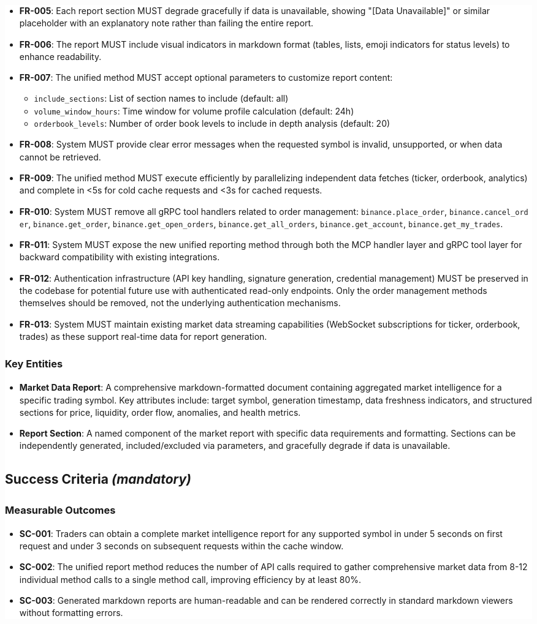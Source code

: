 - **FR-005**: Each report section MUST degrade gracefully if data is unavailable, showing "[Data Unavailable]" or similar placeholder with an explanatory note rather than failing the entire report.

- **FR-006**: The report MUST include visual indicators in markdown format (tables, lists, emoji indicators for status levels) to enhance readability.

- **FR-007**: The unified method MUST accept optional parameters to customize report content:
  - `include_sections`: List of section names to include (default: all)
  - `volume_window_hours`: Time window for volume profile calculation (default: 24h)
  - `orderbook_levels`: Number of order book levels to include in depth analysis (default: 20)

- **FR-008**: System MUST provide clear error messages when the requested symbol is invalid, unsupported, or when data cannot be retrieved.

- **FR-009**: The unified method MUST execute efficiently by parallelizing independent data fetches (ticker, orderbook, analytics) and complete in <5s for cold cache requests and <3s for cached requests.

- **FR-010**: System MUST remove all gRPC tool handlers related to order management: `binance.place_order`, `binance.cancel_order`, `binance.get_order`, `binance.get_open_orders`, `binance.get_all_orders`, `binance.get_account`, `binance.get_my_trades`.

- **FR-011**: System MUST expose the new unified reporting method through both the MCP handler layer and gRPC tool layer for backward compatibility with existing integrations.

- **FR-012**: Authentication infrastructure (API key handling, signature generation, credential management) MUST be preserved in the codebase for potential future use with authenticated read-only endpoints. Only the order management methods themselves should be removed, not the underlying authentication mechanisms.

- **FR-013**: System MUST maintain existing market data streaming capabilities (WebSocket subscriptions for ticker, orderbook, trades) as these support real-time data for report generation.

### Key Entities

- **Market Data Report**: A comprehensive markdown-formatted document containing aggregated market intelligence for a specific trading symbol. Key attributes include: target symbol, generation timestamp, data freshness indicators, and structured sections for price, liquidity, order flow, anomalies, and health metrics.

- **Report Section**: A named component of the market report with specific data requirements and formatting. Sections can be independently generated, included/excluded via parameters, and gracefully degrade if data is unavailable.

## Success Criteria *(mandatory)*

### Measurable Outcomes

- **SC-001**: Traders can obtain a complete market intelligence report for any supported symbol in under 5 seconds on first request and under 3 seconds on subsequent requests within the cache window.

- **SC-002**: The unified report method reduces the number of API calls required to gather comprehensive market data from 8-12 individual method calls to a single method call, improving efficiency by at least 80%.

- **SC-003**: Generated markdown reports are human-readable and can be rendered correctly in standard markdown viewers without formatting errors.
